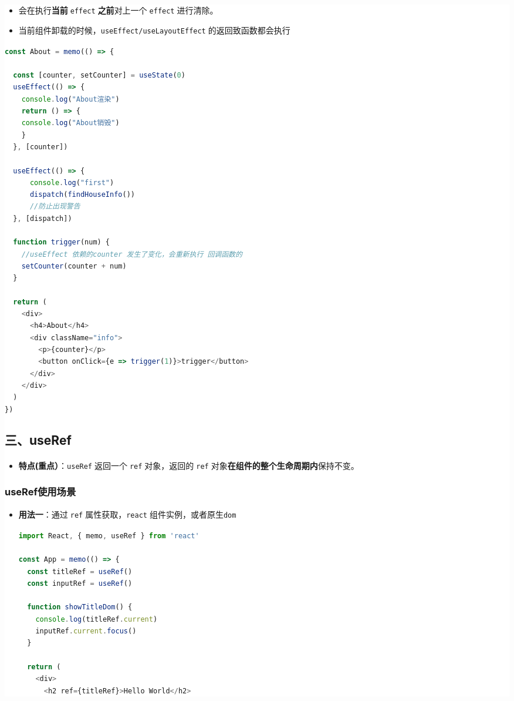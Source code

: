  - 会在执行**当前** `effect` **之前**对上一个 `effect` 进行清除。

  - 当前组件卸载的时候，`useEffect/useLayoutEffect` 的返回致函数都会执行

    



~~~typescript
const About = memo(() => {

  const [counter, setCounter] = useState(0)
  useEffect(() => {
    console.log("About渲染")
    return () => {
    console.log("About销毁")
    }
  }, [counter])

  useEffect(() => {
      console.log("first")
      dispatch(findHouseInfo()) 
      //防止出现警告
  }, [dispatch])

  function trigger(num) {
    //useEffect 依赖的counter 发生了变化，会重新执行 回调函数的
    setCounter(counter + num)
  }

  return (
    <div>
      <h4>About</h4>
      <div className="info">
        <p>{counter}</p>
        <button onClick={e => trigger(1)}>trigger</button>
      </div>
    </div>
  )
})
~~~



## 三、useRef

- **特点(重点）**：`useRef` 返回一个 `ref` 对象，返回的 `ref` 对象**在组件的整个生命周期内**保持不变。



### useRef使用场景

- **用法一**：通过 `ref` 属性获取，`react` 组件实例，或者原生`dom`

  ~~~typescript
  import React, { memo, useRef } from 'react'
  
  const App = memo(() => {
    const titleRef = useRef()
    const inputRef = useRef()
    
    function showTitleDom() {
      console.log(titleRef.current)
      inputRef.current.focus()
    }
  
    return (
      <div>
        <h2 ref={titleRef}>Hello World</h2>
  ~~~
